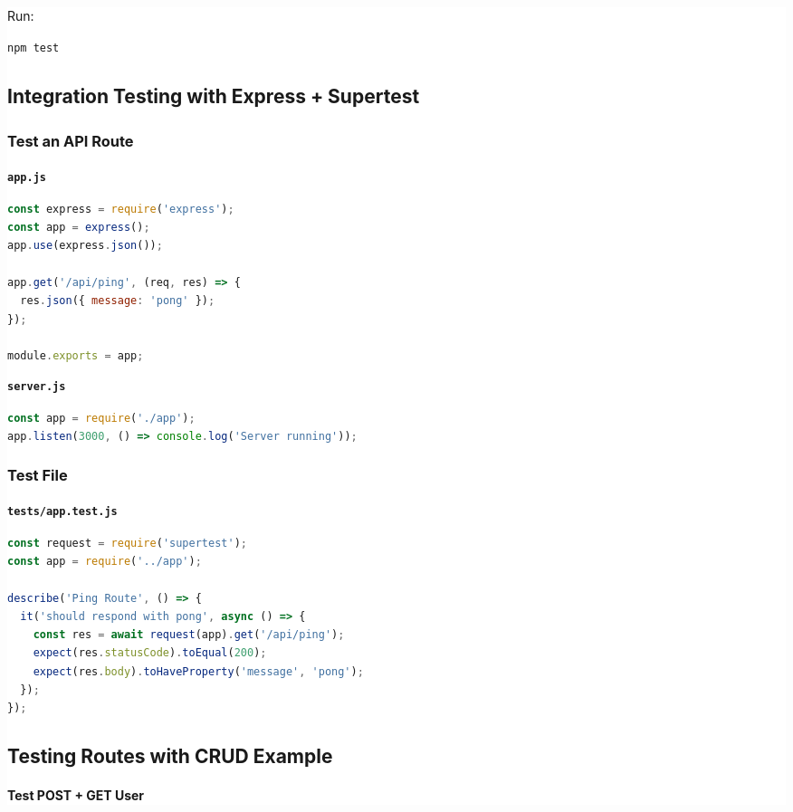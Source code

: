 Run:

```bash
npm test
```

 

## Integration Testing with Express + Supertest

### Test an API Route

**`app.js`**

```javascript
const express = require('express');
const app = express();
app.use(express.json());

app.get('/api/ping', (req, res) => {
  res.json({ message: 'pong' });
});

module.exports = app;
```

**`server.js`**

```javascript
const app = require('./app');
app.listen(3000, () => console.log('Server running'));
```

 

### Test File

**`tests/app.test.js`**

```javascript
const request = require('supertest');
const app = require('../app');

describe('Ping Route', () => {
  it('should respond with pong', async () => {
    const res = await request(app).get('/api/ping');
    expect(res.statusCode).toEqual(200);
    expect(res.body).toHaveProperty('message', 'pong');
  });
});
```

 

## Testing Routes with CRUD Example

**Test POST + GET User**
